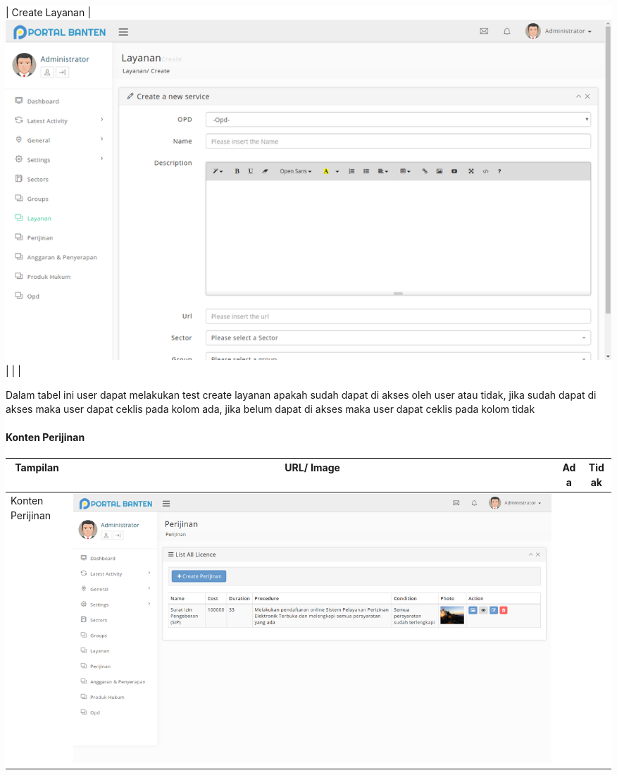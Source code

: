 | Create Layanan | [![tampilan Create layanan](/document/aplikasi/portal/images/integrasi/18-create-layanan.png)](/document/aplikasi/portal/images/integrasi/18-create-layanan.png) |      |       |

Dalam tabel ini user dapat melakukan test create layanan apakah sudah dapat di akses oleh user atau tidak, jika sudah dapat di akses maka user dapat ceklis pada kolom ada, jika belum dapat di akses maka user dapat ceklis pada kolom tidak

#### Konten Perijinan

| Tampilan         | URL/ Image                               | Ada  | Tidak |
| ---------------- | ---------------------------------------- | ---- | ----- |
| Konten Perijinan | [![tampilan perijinan](/document/aplikasi/portal/images/integrasi/19-tampilan-perijinan.png)](/document/aplikasi/portal/images/integrasi/19-tampilan-perijinan.png) |      |       |
